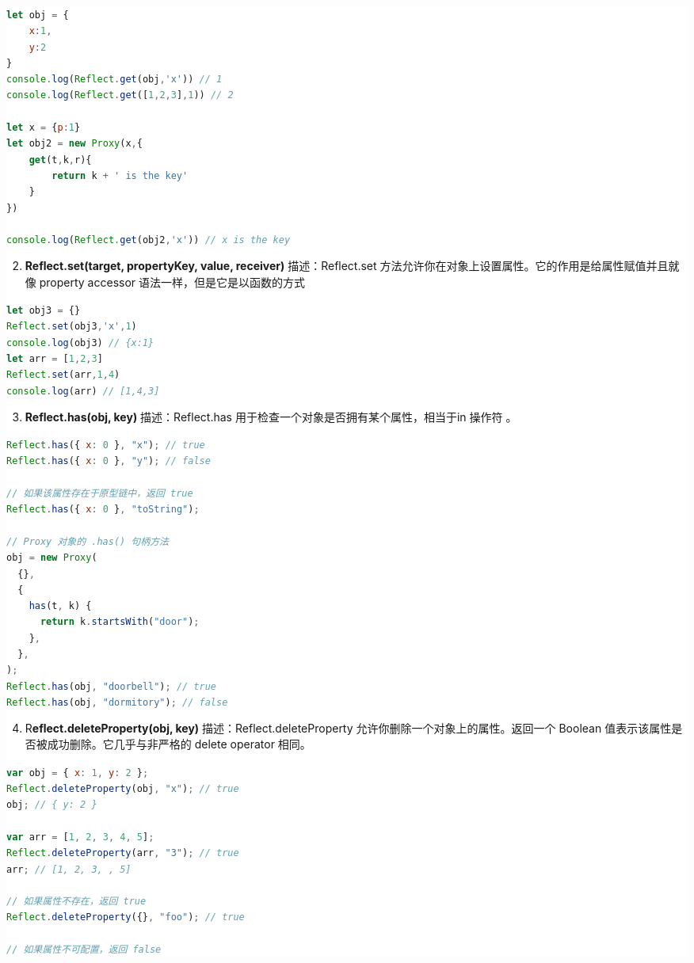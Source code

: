 ```js
let obj = {
    x:1,
    y:2
}
console.log(Reflect.get(obj,'x')) // 1
console.log(Reflect.get([1,2,3],1)) // 2

let x = {p:1}
let obj2 = new Proxy(x,{
    get(t,k,r){
        return k + ' is the key'
    }
})

console.log(Reflect.get(obj2,'x')) // x is the key
```


2.  **Reflect.set(target, propertyKey, value, receiver)**
 描述：Reflect.set 方法允许你在对象上设置属性。它的作用是给属性赋值并且就像 property accessor 语法一样，但是它是以函数的方式
 ```js
 let obj3 = {}
Reflect.set(obj3,'x',1)
console.log(obj3) // {x:1}
let arr = [1,2,3]
Reflect.set(arr,1,4)
console.log(arr) // [1,4,3]

 ```
3. **Reflect.has(obj, key)**
描述：Reflect.has 用于检查一个对象是否拥有某个属性，相当于in 操作符 。
```js
Reflect.has({ x: 0 }, "x"); // true
Reflect.has({ x: 0 }, "y"); // false

// 如果该属性存在于原型链中，返回 true
Reflect.has({ x: 0 }, "toString");

// Proxy 对象的 .has() 句柄方法
obj = new Proxy(
  {},
  {
    has(t, k) {
      return k.startsWith("door");
    },
  },
);
Reflect.has(obj, "doorbell"); // true
Reflect.has(obj, "dormitory"); // false
```
4. R**eflect.deleteProperty(obj, key)**
描述：Reflect.deleteProperty 允许你删除一个对象上的属性。返回一个 Boolean 值表示该属性是否被成功删除。它几乎与非严格的 delete operator 相同。
```js
var obj = { x: 1, y: 2 };
Reflect.deleteProperty(obj, "x"); // true
obj; // { y: 2 }

var arr = [1, 2, 3, 4, 5];
Reflect.deleteProperty(arr, "3"); // true
arr; // [1, 2, 3, , 5]

// 如果属性不存在，返回 true
Reflect.deleteProperty({}, "foo"); // true

// 如果属性不可配置，返回 false
```